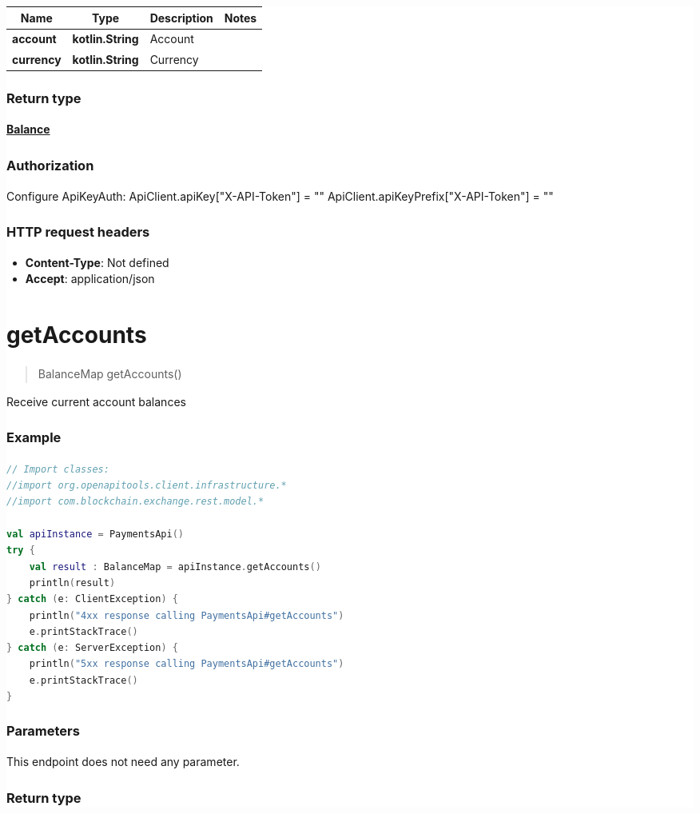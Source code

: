 Name | Type | Description  | Notes
------------- | ------------- | ------------- | -------------
 **account** | **kotlin.String**| Account |
 **currency** | **kotlin.String**| Currency |

### Return type

[**Balance**](Balance.md)

### Authorization


Configure ApiKeyAuth:
    ApiClient.apiKey["X-API-Token"] = ""
    ApiClient.apiKeyPrefix["X-API-Token"] = ""

### HTTP request headers

 - **Content-Type**: Not defined
 - **Accept**: application/json

<a name="getAccounts"></a>
# **getAccounts**
> BalanceMap getAccounts()

Receive current account balances

### Example
```kotlin
// Import classes:
//import org.openapitools.client.infrastructure.*
//import com.blockchain.exchange.rest.model.*

val apiInstance = PaymentsApi()
try {
    val result : BalanceMap = apiInstance.getAccounts()
    println(result)
} catch (e: ClientException) {
    println("4xx response calling PaymentsApi#getAccounts")
    e.printStackTrace()
} catch (e: ServerException) {
    println("5xx response calling PaymentsApi#getAccounts")
    e.printStackTrace()
}
```

### Parameters
This endpoint does not need any parameter.

### Return type
